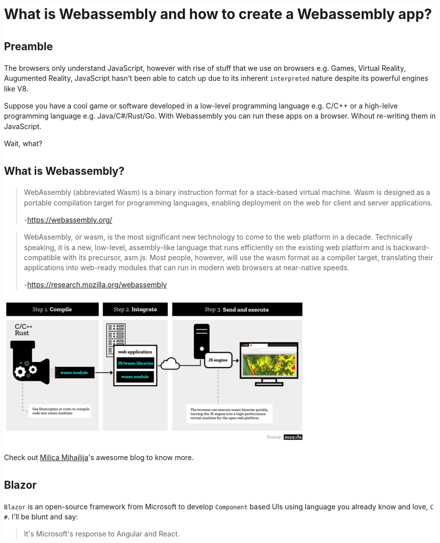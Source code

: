# What is Webassembly and how to create a Webassembly app?
## Preamble

The browsers only understand JavaScript, however with rise of stuff that we use on browsers e.g. Games, Virtual Reality, Augumented Reality, JavaScript hasn't been able to catch up due to its inherent `interpreted` nature despite its powerful engines like V8.

Suppose you have a cool game or software developed in a low-level programming language e.g. C/C++ or a high-lelve programming language e.g. Java/C#/Rust/Go. With Webassembly you can run these apps on a browser. Wihout re-writing them in JavaScript.

Wait, what?

## What is Webassembly?

> WebAssembly (abbreviated Wasm) is a binary instruction format for a stack-based virtual machine. Wasm is designed as a portable compilation target for programming languages, enabling deployment on the web for client and server applications.
> 
> -https://webassembly.org/

>WebAssembly, or wasm, is the most significant new technology to come to the web platform in a decade.  Technically speaking, it is a new, low-level, assembly-like language that runs efficiently on the existing web platform and is backward-compatible with its precursor, asm.js. Most people, however, will use the wasm format as a compiler target, translating their applications into web-ready modules that can run in modern web browsers at near-native speeds.
>
> -https://research.mozilla.org/webassembly

![W A S M](images/WASM.png)


Check out [Milica Mihajlija](https://blog.logrocket.com/author/milicamihajlija/)'s awesome blog to know more.

## Blazor
`Blazor` is an open-source framework from Microsoft to develop `Component` based UIs using language you already know and love, `C#`. I'll be blunt and say:
> It's Microsoft's response to Angular and React.
